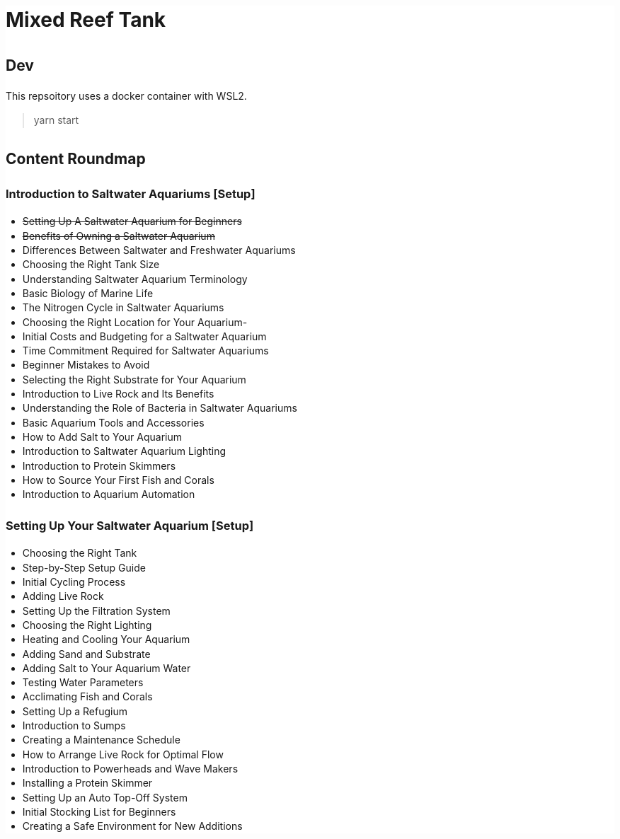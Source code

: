 # Mixed Reef Tank

## Dev

This repsoitory uses a docker container with WSL2.

> yarn start

## Content Roundmap

### Introduction to Saltwater Aquariums [Setup]

- ~~Setting Up A Saltwater Aquarium for Beginners~~
- ~~Benefits of Owning a Saltwater Aquarium~~
- Differences Between Saltwater and Freshwater Aquariums
- Choosing the Right Tank Size
- Understanding Saltwater Aquarium Terminology
- Basic Biology of Marine Life
- The Nitrogen Cycle in Saltwater Aquariums
- Choosing the Right Location for Your Aquarium-
- Initial Costs and Budgeting for a Saltwater Aquarium
- Time Commitment Required for Saltwater Aquariums
- Beginner Mistakes to Avoid
- Selecting the Right Substrate for Your Aquarium
- Introduction to Live Rock and Its Benefits
- Understanding the Role of Bacteria in Saltwater Aquariums
- Basic Aquarium Tools and Accessories
- How to Add Salt to Your Aquarium
- Introduction to Saltwater Aquarium Lighting
- Introduction to Protein Skimmers
- How to Source Your First Fish and Corals
- Introduction to Aquarium Automation

### Setting Up Your Saltwater Aquarium [Setup]

- Choosing the Right Tank
- Step-by-Step Setup Guide
- Initial Cycling Process
- Adding Live Rock
- Setting Up the Filtration System
- Choosing the Right Lighting
- Heating and Cooling Your Aquarium
- Adding Sand and Substrate
- Adding Salt to Your Aquarium Water
- Testing Water Parameters
- Acclimating Fish and Corals
- Setting Up a Refugium
- Introduction to Sumps
- Creating a Maintenance Schedule
- How to Arrange Live Rock for Optimal Flow
- Introduction to Powerheads and Wave Makers
- Installing a Protein Skimmer
- Setting Up an Auto Top-Off System
- Initial Stocking List for Beginners
- Creating a Safe Environment for New Additions
